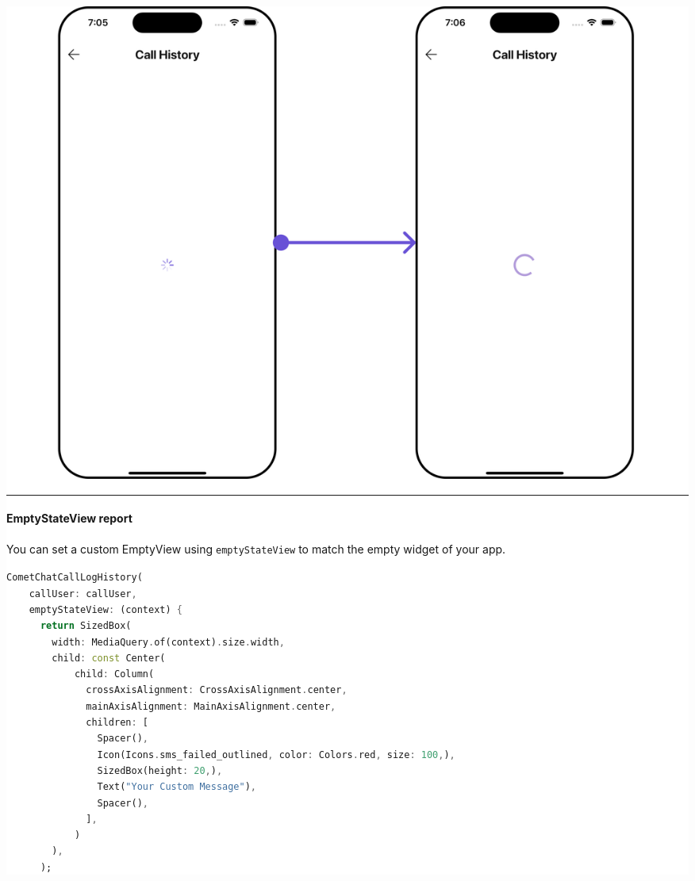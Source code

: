 ![](../../assets/ios/call_logs_history_loading_state_view_cometchat_screens.png)

</TabItem>

</Tabs>

---

#### EmptyStateView <a data-tooltip-id="my-tooltip-html-prop"> <span class="material-icons red">report</span> </a>

You can set a custom EmptyView using `emptyStateView` to match the empty widget of your app.

<Tabs>

<TabItem value="Dart" label="Dart">

```dart
CometChatCallLogHistory(
    callUser: callUser,
    emptyStateView: (context) {
      return SizedBox(
        width: MediaQuery.of(context).size.width,
        child: const Center(
            child: Column(
              crossAxisAlignment: CrossAxisAlignment.center,
              mainAxisAlignment: MainAxisAlignment.center,
              children: [
                Spacer(),
                Icon(Icons.sms_failed_outlined, color: Colors.red, size: 100,),
                SizedBox(height: 20,),
                Text("Your Custom Message"),
                Spacer(),
              ],
            )
        ),
      );
```